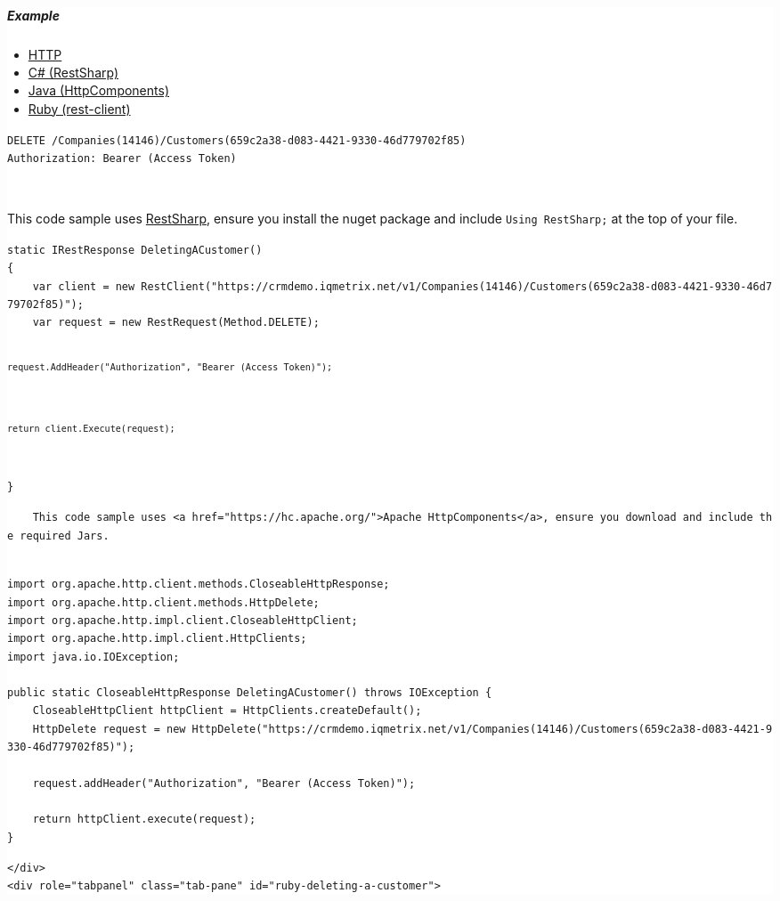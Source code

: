 <h5>Example</h5>

<ul class="nav nav-tabs">
    <li class="active"><a href="#http-deleting-a-customer" data-toggle="tab">HTTP</a></li>
    <li><a href="#csharp-deleting-a-customer" data-toggle="tab">C# (RestSharp)</a></li>
    <li><a href="#java-deleting-a-customer" data-toggle="tab">Java (HttpComponents)</a></li>
    <li><a href="#ruby-deleting-a-customer" data-toggle="tab">Ruby (rest-client)</a></li>
</ul>
<div class="tab-content"> 
    <div role="tabpanel" class="tab-pane active" id="http-deleting-a-customer">
<pre><code class="language-http">DELETE /Companies(14146)/Customers(659c2a38-d083-4421-9330-46d779702f85)
Authorization: Bearer (Access Token)
</code></pre>
<pre><code class="language-json">
</code></pre>
    </div>
    <div role="tabpanel" class="tab-pane" id="csharp-deleting-a-customer">
        This code sample uses <a href="http://restsharp.org/">RestSharp</a>, ensure you install the nuget package and include <code>Using RestSharp;</code> at the top of your file.
<pre><code class="language-csharp">static IRestResponse DeletingACustomer()
{
    var client = new RestClient("https://crmdemo.iqmetrix.net/v1/Companies(14146)/Customers(659c2a38-d083-4421-9330-46d779702f85)");
    var request = new RestRequest(Method.DELETE);
     
    request.AddHeader("Authorization", "Bearer (Access Token)"); 

    

    return client.Execute(request);
}</code></pre>
    </div>
    <div role="tabpanel" class="tab-pane" id="java-deleting-a-customer">

        This code sample uses <a href="https://hc.apache.org/">Apache HttpComponents</a>, ensure you download and include the required Jars.
<pre><code class="language-java">
import org.apache.http.client.methods.CloseableHttpResponse;
import org.apache.http.client.methods.HttpDelete;
import org.apache.http.impl.client.CloseableHttpClient;
import org.apache.http.impl.client.HttpClients;
import java.io.IOException;

public static CloseableHttpResponse DeletingACustomer() throws IOException {
    CloseableHttpClient httpClient = HttpClients.createDefault();
    HttpDelete request = new HttpDelete("https://crmdemo.iqmetrix.net/v1/Companies(14146)/Customers(659c2a38-d083-4421-9330-46d779702f85)");
     
    request.addHeader("Authorization", "Bearer (Access Token)"); 
    
    return httpClient.execute(request);
}</code></pre>
    </div>
    <div role="tabpanel" class="tab-pane" id="ruby-deleting-a-customer">
